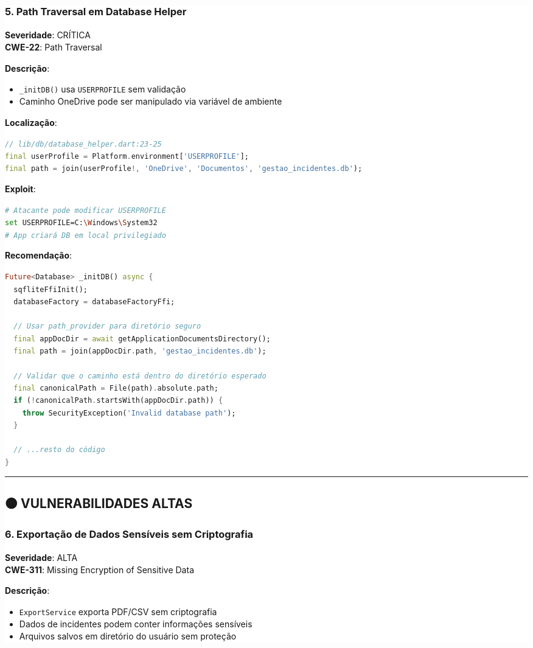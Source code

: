 
### 5. **Path Traversal em Database Helper**
**Severidade**: CRÍTICA  
**CWE-22**: Path Traversal

**Descrição**:
- `_initDB()` usa `USERPROFILE` sem validação
- Caminho OneDrive pode ser manipulado via variável de ambiente

**Localização**:
```dart
// lib/db/database_helper.dart:23-25
final userProfile = Platform.environment['USERPROFILE'];
final path = join(userProfile!, 'OneDrive', 'Documentos', 'gestao_incidentes.db');
```

**Exploit**:
```bash
# Atacante pode modificar USERPROFILE
set USERPROFILE=C:\Windows\System32
# App criará DB em local privilegiado
```

**Recomendação**:
```dart
Future<Database> _initDB() async {
  sqfliteFfiInit();
  databaseFactory = databaseFactoryFfi;

  // Usar path_provider para diretório seguro
  final appDocDir = await getApplicationDocumentsDirectory();
  final path = join(appDocDir.path, 'gestao_incidentes.db');
  
  // Validar que o caminho está dentro do diretório esperado
  final canonicalPath = File(path).absolute.path;
  if (!canonicalPath.startsWith(appDocDir.path)) {
    throw SecurityException('Invalid database path');
  }
  
  // ...resto do código
}
```

---

## 🟠 VULNERABILIDADES ALTAS

### 6. **Exportação de Dados Sensíveis sem Criptografia**
**Severidade**: ALTA  
**CWE-311**: Missing Encryption of Sensitive Data

**Descrição**:
- `ExportService` exporta PDF/CSV sem criptografia
- Dados de incidentes podem conter informações sensíveis
- Arquivos salvos em diretório do usuário sem proteção
